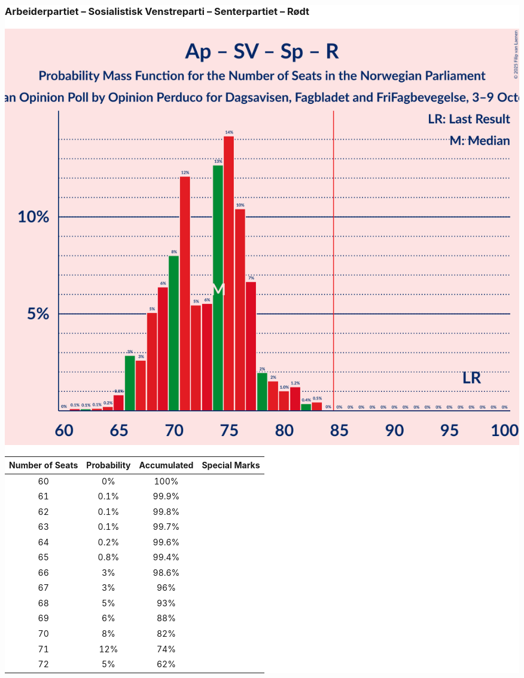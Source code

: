 ### Arbeiderpartiet – Sosialistisk Venstreparti – Senterpartiet – Rødt

![Graph with seats probability mass function not yet produced](2023-10-09-OpinionPerduco-coalitions-seats-pmf-ap–sv–sp–r.png "Seats Probability Mass Function")

| Number of Seats | Probability | Accumulated | Special Marks |
|:---------------:|:-----------:|:-----------:|:-------------:|
| 60 | 0% | 100% |  |
| 61 | 0.1% | 99.9% |  |
| 62 | 0.1% | 99.8% |  |
| 63 | 0.1% | 99.7% |  |
| 64 | 0.2% | 99.6% |  |
| 65 | 0.8% | 99.4% |  |
| 66 | 3% | 98.6% |  |
| 67 | 3% | 96% |  |
| 68 | 5% | 93% |  |
| 69 | 6% | 88% |  |
| 70 | 8% | 82% |  |
| 71 | 12% | 74% |  |
| 72 | 5% | 62% |  |